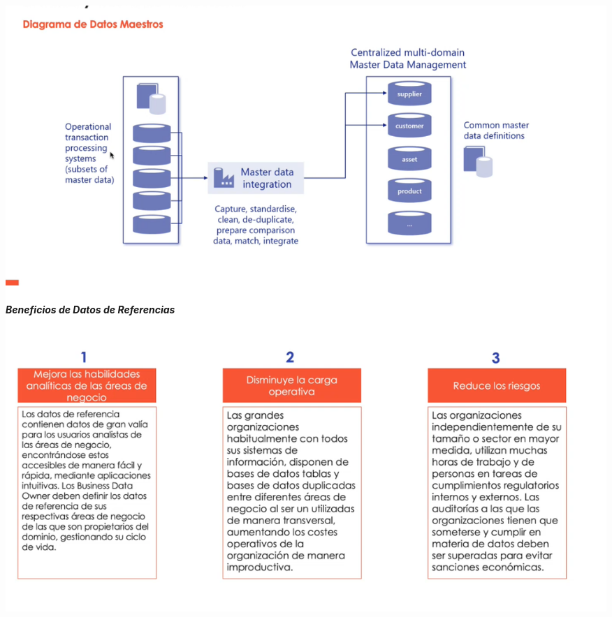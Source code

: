 ![](/img/gobernanza/proceso_dmaestros.png)

##### Beneficios de Datos de Referencias 

![](/img/gobernanza/beneficios_dreferencia.png)
